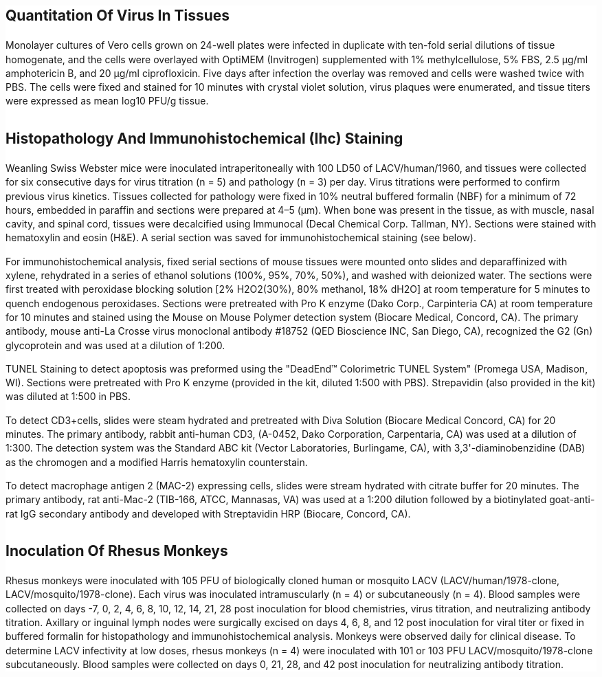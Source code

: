 ## Quantitation Of Virus In Tissues

Monolayer cultures of Vero cells grown on 24-well plates were infected in duplicate with ten-fold serial dilutions of tissue homogenate, and the cells were overlayed with OptiMEM (Invitrogen) supplemented with 1% methylcellulose, 5% FBS, 2.5 μg/ml amphotericin B, and 20 μg/ml ciprofloxicin. Five days after infection the overlay was removed and cells were washed twice with PBS. The cells were fixed and stained for 10 minutes with crystal violet solution, virus plaques were enumerated, and tissue titers were expressed as mean log10 PFU/g tissue.

## Histopathology And Immunohistochemical (Ihc) Staining

Weanling Swiss Webster mice were inoculated intraperitoneally with 100 LD50 of LACV/human/1960, and tissues were collected for six consecutive days for virus titration (n = 5) and pathology (n = 3) per day. Virus titrations were performed to confirm previous virus kinetics. Tissues collected for pathology were fixed in 10% neutral buffered formalin (NBF) for a minimum of 72 hours, embedded in paraffin and sections were prepared at 4–5 (μm). When bone was present in the tissue, as with muscle, nasal cavity, and spinal cord, tissues were decalcified using Immunocal (Decal Chemical Corp. Tallman, NY). Sections were stained with hematoxylin and eosin (H&E). A serial section was saved for immunohistochemical staining (see below).

For immunohistochemical analysis, fixed serial sections of mouse tissues were mounted onto slides and deparaffinized with xylene, rehydrated in a series of ethanol solutions (100%, 95%, 70%, 50%), and washed with deionized water. The sections were first treated with peroxidase blocking solution [2% H2O2(30%), 80% methanol, 18% dH2O] at room temperature for 5 minutes to quench endogenous peroxidases. Sections were pretreated with Pro K enzyme (Dako Corp., Carpinteria CA) at room temperature for 10 minutes and stained using the Mouse on Mouse Polymer detection system (Biocare Medical, Concord, CA). The primary antibody, mouse anti-La Crosse virus monoclonal antibody #18752 (QED Bioscience INC, San Diego, CA), recognized the G2 (Gn) glycoprotein and was used at a dilution of 1:200.

TUNEL Staining to detect apoptosis was preformed using the "DeadEnd™ Colorimetric TUNEL System" (Promega USA, Madison, WI). Sections were pretreated with Pro K enzyme (provided in the kit, diluted 1:500 with PBS). Strepavidin (also provided in the kit) was diluted at 1:500 in PBS.

To detect CD3+cells, slides were steam hydrated and pretreated with Diva Solution (Biocare Medical Concord, CA) for 20 minutes. The primary antibody, rabbit anti-human CD3, (A-0452, Dako Corporation, Carpentaria, CA) was used at a dilution of 1:300. The detection system was the Standard ABC kit (Vector Laboratories, Burlingame, CA), with 3,3'-diaminobenzidine (DAB) as the chromogen and a modified Harris hematoxylin counterstain.

To detect macrophage antigen 2 (MAC-2) expressing cells, slides were stream hydrated with citrate buffer for 20 minutes. The primary antibody, rat anti-Mac-2 (TIB-166, ATCC, Mannasas, VA) was used at a 1:200 dilution followed by a biotinylated goat-anti-rat IgG secondary antibody and developed with Streptavidin HRP (Biocare, Concord, CA).

## Inoculation Of Rhesus Monkeys

Rhesus monkeys were inoculated with 105 PFU of biologically cloned human or mosquito LACV (LACV/human/1978-clone, LACV/mosquito/1978-clone). Each virus was inoculated intramuscularly (n = 4) or subcutaneously (n = 4). Blood samples were collected on days -7, 0, 2, 4, 6, 8, 10, 12, 14, 21, 28 post inoculation for blood chemistries, virus titration, and neutralizing antibody titration. Axillary or inguinal lymph nodes were surgically excised on days 4, 6, 8, and 12 post inoculation for viral titer or fixed in buffered formalin for histopathology and immunohistochemical analysis. Monkeys were observed daily for clinical disease. To determine LACV infectivity at low doses, rhesus monkeys (n = 4) were inoculated with 101 or 103 PFU LACV/mosquito/1978-clone subcutaneously. Blood samples were collected on days 0, 21, 28, and 42 post inoculation for neutralizing antibody titration.
